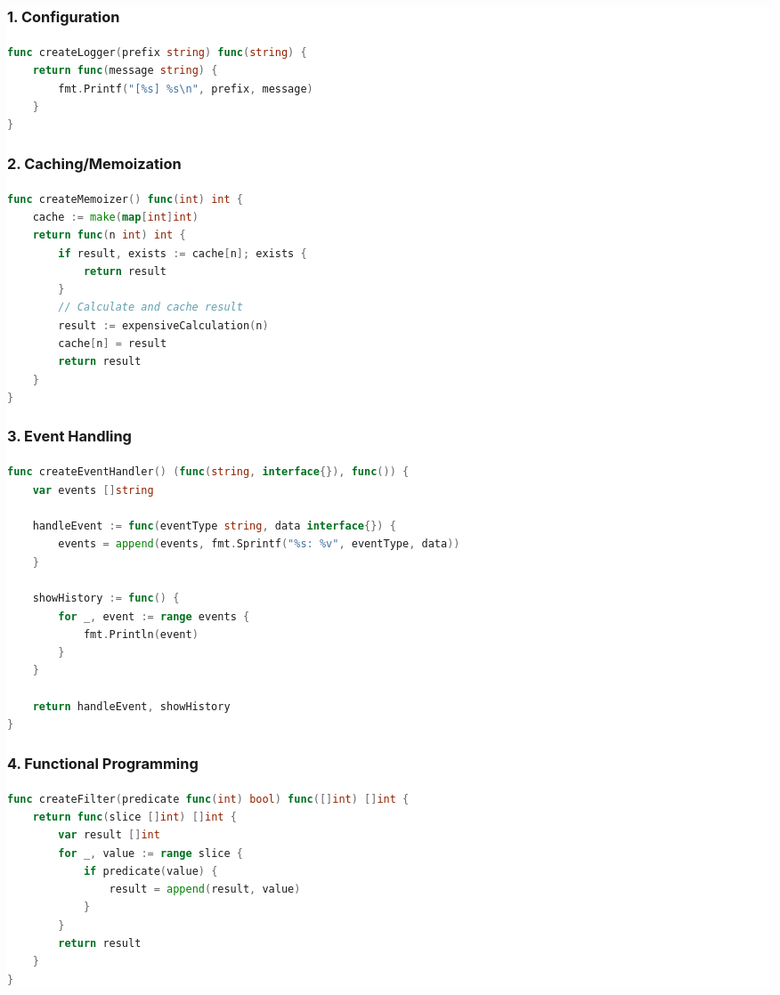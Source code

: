 ### 1. Configuration
```go
func createLogger(prefix string) func(string) {
    return func(message string) {
        fmt.Printf("[%s] %s\n", prefix, message)
    }
}
```

### 2. Caching/Memoization
```go
func createMemoizer() func(int) int {
    cache := make(map[int]int)
    return func(n int) int {
        if result, exists := cache[n]; exists {
            return result
        }
        // Calculate and cache result
        result := expensiveCalculation(n)
        cache[n] = result
        return result
    }
}
```

### 3. Event Handling
```go
func createEventHandler() (func(string, interface{}), func()) {
    var events []string
    
    handleEvent := func(eventType string, data interface{}) {
        events = append(events, fmt.Sprintf("%s: %v", eventType, data))
    }
    
    showHistory := func() {
        for _, event := range events {
            fmt.Println(event)
        }
    }
    
    return handleEvent, showHistory
}
```

### 4. Functional Programming
```go
func createFilter(predicate func(int) bool) func([]int) []int {
    return func(slice []int) []int {
        var result []int
        for _, value := range slice {
            if predicate(value) {
                result = append(result, value)
            }
        }
        return result
    }
}
```
